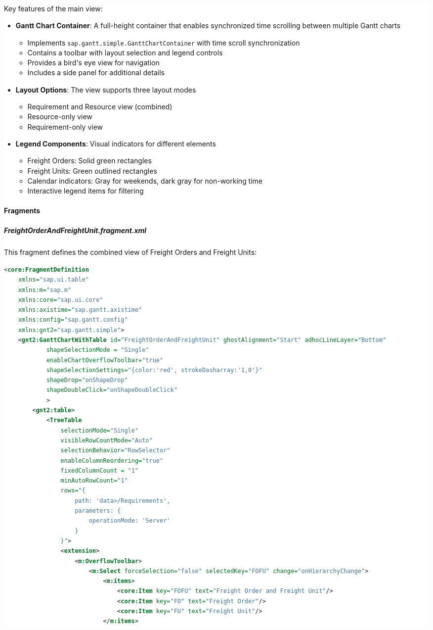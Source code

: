 Key features of the main view:

- **Gantt Chart Container**: A full-height container that enables synchronized time scrolling between multiple Gantt charts

  - Implements `sap.gantt.simple.GanttChartContainer` with time scroll synchronization
  - Contains a toolbar with layout selection and legend controls
  - Provides a bird's eye view for navigation
  - Includes a side panel for additional details

- **Layout Options**: The view supports three layout modes

  - Requirement and Resource view (combined)
  - Resource-only view
  - Requirement-only view

- **Legend Components**: Visual indicators for different elements
  - Freight Orders: Solid green rectangles
  - Freight Units: Green outlined rectangles
  - Calendar indicators: Gray for weekends, dark gray for non-working time
  - Interactive legend items for filtering

#### Fragments

##### FreightOrderAndFreightUnit.fragment.xml

This fragment defines the combined view of Freight Orders and Freight Units:

```xml
<core:FragmentDefinition
	xmlns="sap.ui.table"
	xmlns:m="sap.m"
	xmlns:core="sap.ui.core"
	xmlns:axistime="sap.gantt.axistime"
	xmlns:config="sap.gantt.config"
	xmlns:gnt2="sap.gantt.simple">
	<gnt2:GanttChartWithTable id="FreightOrderAndFreightUnit" ghostAlignment="Start" adhocLineLayer="Bottom"
			shapeSelectionMode = "Single"
			enableChartOverflowToolbar="true"
			shapeSelectionSettings="{color:'red', strokeDasharray:'1,0'}"
			shapeDrop="onShapeDrop"
			shapeDoubleClick="onShapeDoubleClick"
			>
		<gnt2:table>
			<TreeTable
				selectionMode="Single"
				visibleRowCountMode="Auto"
				selectionBehavior="RowSelector"
				enableColumnReordering="true"
				fixedColumnCount = "1"
				minAutoRowCount="1"
				rows="{
					path: 'data>/Requirements',
					parameters: {
						operationMode: 'Server'
					}
				}">
				<extension>
					<m:OverflowToolbar>
						<m:Select forceSelection="false" selectedKey="FOFU" change="onHierarchyChange">
							<m:items>
								<core:Item key="FOFU" text="Freight Order and Freight Unit"/>
								<core:Item key="FO" text="Freight Order"/>
								<core:Item key="FU" text="Freight Unit"/>
							</m:items>
```